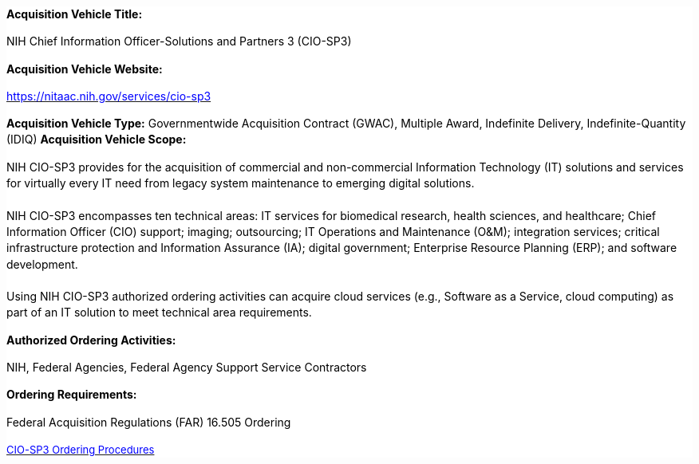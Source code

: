 <tbody>
<tr>
<td style="text-align: center; vertical-align: middle;"><span style="font-size: 14px;"><strong><span style="color: #000000;">Acquisition Vehicle Title:</span></strong></span></td>
<td style="width: 90%;">
<p style="margin-left: 0in; margin-right: 0in;"><a id="ACQ_VEHICLE_NIH_CIO_SP3" name="ACQ_VEHICLE_NIH_CIO_SP3"></a><span style="color: #000000;"><span style="background-color: #ffffff; font-size: 13px;"><span style="font-size: 14px;">NIH Chief Information Officer-Solutions and Partners 3 (CIO-SP3)</span> </span></span></p>
</td>
</tr>
<tr>
<td style="text-align: center; vertical-align: middle;"><span style="font-size: 14px;"><strong><span style="color: #000000;">Acquisition Vehicle Website:</span></strong></span></td>
<td style="vertical-align: middle;">
<p style="margin-left: 0in; margin-right: 0in; text-align: left;"><span style="font-size: 14px;"><a href="https://nitaac.nih.gov/services/cio-sp3"><span style="color: #0000ff;"><span style="background-color: #ffffff;">https://nitaac.nih.gov/services/cio-sp3</span></span></a></span></p>
</td>
</tr>
<tr>
<td style="text-align: center; vertical-align: middle;"><span style="font-size: 14px;"><strong><span style="color: #000000;">Acquisition Vehicle Type:</span></strong></span></td>
<td style="vertical-align: middle;"><span style="font-size: 14px;"><span style="color: #000000;">Governmentwide Acquisition Contract (GWAC), Multiple Award, Indefinite Delivery, Indefinite-Quantity (IDIQ)</span></span></td>
</tr>
<tr>
<td style="text-align: center; vertical-align: middle;"><span style="font-size: 14px;"><strong><span style="color: #000000;">Acquisition Vehicle Scope:</span></strong></span></td>
<td style="text-align: center; vertical-align: middle;">
<p style="margin-left: 0in; margin-right: 0in; text-align: left;"><span style="font-size: 14px;"><span style="color: #000000;">NIH CIO-SP3 provides for the acquisition of commercial and non-commercial Information Technology (IT) solutions and services for virtually every IT need from legacy system maintenance to emerging digital solutions.<br /> <br /> NIH CIO-SP3 encompasses ten technical areas: IT services for biomedical research, health sciences, and healthcare; Chief Information Officer (CIO) support; imaging; outsourcing; IT Operations and Maintenance (O&amp;M); integration services; critical infrastructure protection and Information Assurance (IA); digital government; Enterprise Resource Planning (ERP); and software development.<br /> <br /> Using NIH CIO-SP3 authorized ordering activities can acquire cloud services (e.g., Software as a Service, cloud computing) as part of an IT solution to meet technical area requirements. </span></span></p>
</td>
</tr>
<tr>
<td style="text-align: center; vertical-align: middle;"><span style="font-size: 14px;"><strong><span style="color: #000000;">Authorized Ordering Activities:</span></strong></span></td>
<td style="vertical-align: middle;">
<p style="margin-left: 0in; margin-right: 0in;"><span style="font-size: 14px;"><span style="background-color: white;"><span style="color: black;">NIH, Federal Agencies, Federal Agency Support Service Contractors</span></span></span></p>
</td>
</tr>
<tr>
<td style="text-align: center; vertical-align: middle;"><span style="font-size: 14px;"><strong><span style="color: #000000;">Ordering Requirements: </span></strong></span></td>
<td style="vertical-align: middle;">
<p style="margin-left: 0in; margin-right: 0in; text-align: left;"><span style="font-size: 14px;"><span style="color: #000000;">Federal Acquisition Regulations (FAR) 16.505 Ordering</span></span></p>
<p style="margin-left: 0in; margin-right: 0in;"><a href="https://nitaac.nih.gov/services/cio-sp3/tools/task-order-process"><span style="color: #0000ff;"><span style="background-color: #ffffff; font-size: 13px;">CIO-SP3 Ordering Procedures</span></span></a></p>
</td>
</tr>
<tr>